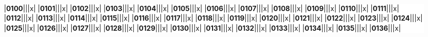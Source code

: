 |**0100**|||x|
|**0101**|||x|
|**0102**|||x|
|**0103**|||x|
|**0104**|||x|
|**0105**|||x|
|**0106**|||x|
|**0107**|||x|
|**0108**|||x|
|**0109**|||x|
|**0110**|||x|
|**0111**|||x|
|**0112**|||x|
|**0113**|||x|
|**0114**|||x|
|**0115**|||x|
|**0116**|||x|
|**0117**|||x|
|**0118**|||x|
|**0119**|||x|
|**0120**|||x|
|**0121**|||x|
|**0122**|||x|
|**0123**|||x|
|**0124**|||x|
|**0125**|||x|
|**0126**|||x|
|**0127**|||x|
|**0128**|||x|
|**0129**|||x|
|**0130**|||x|
|**0131**|||x|
|**0132**|||x|
|**0133**|||x|
|**0134**|||x|
|**0135**|||x|
|**0136**|||x|